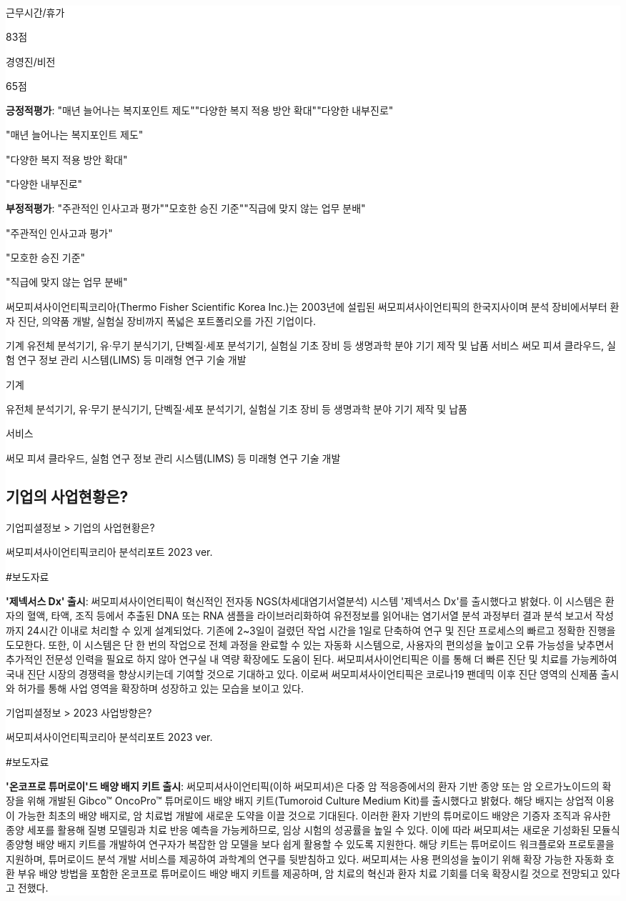 근무시간/휴가

83점

경영진/비전

65점

**긍정적평가**: "매년 늘어나는 복지포인트 제도""다양한 복지 적용 방안 확대""다양한 내부진로"

"매년 늘어나는 복지포인트 제도"

"다양한 복지 적용 방안 확대"

"다양한 내부진로"

**부정적평가**: "주관적인 인사고과 평가""모호한 승진 기준""직급에 맞지 않는 업무 분배"

"주관적인 인사고과 평가"

"모호한 승진 기준"

"직급에 맞지 않는 업무 분배"

써모피셔사이언티픽코리아(Thermo Fisher Scientific Korea Inc.)는 2003년에 설립된 써모피셔사이언티픽의 한국지사이며 분석 장비에서부터 환자 진단, 의약품 개발, 실험실 장비까지 폭넓은 포트폴리오를 가진 기업이다.

기계 유전체 분석기기, 유·무기 분식기기, 단벡질·세포 분석기기, 실험실 기초 장비 등 생명과학 분야 기기 제작 및 납품
서비스 써모 피셔 클라우드, 실험 연구 정보 관리 시스템(LIMS) 등 미래형 연구 기술 개발

기계

유전체 분석기기, 유·무기 분식기기, 단벡질·세포 분석기기, 실험실 기초 장비 등 생명과학 분야 기기 제작 및 납품

서비스

써모 피셔 클라우드, 실험 연구 정보 관리 시스템(LIMS) 등 미래형 연구 기술 개발

## 기업의 사업현황은?

기업피셜정보 > 기업의 사업현황은?

써모피셔사이언티픽코리아 분석리포트 2023 ver.

#보도자료

**'제넥서스 Dx' 출시**: 써모피셔사이언티픽이 혁신적인 전자동 NGS(차세대염기서열분석) 시스템 '제넥서스 Dx'를 출시했다고 밝혔다. 이 시스템은 환자의 혈액, 타액, 조직 등에서 추출된 DNA 또는 RNA 샘플을 라이브러리화하여 유전정보를 읽어내는 염기서열 분석 과정부터 결과 분석 보고서 작성까지 24시간 이내로 처리할 수 있게 설계되었다. 기존에 2~3일이 걸렸던 작업 시간을 1일로 단축하여 연구 및 진단 프로세스의 빠르고 정확한 진행을 도모한다. 또한, 이 시스템은 단 한 번의 작업으로 전체 과정을 완료할 수 있는 자동화 시스템으로, 사용자의 편의성을 높이고 오류 가능성을 낮추면서 추가적인 전문성 인력을 필요로 하지 않아 연구실 내 역량 확장에도 도움이 된다. 써모피셔사이언티픽은 이를 통해 더 빠른 진단 및 치료를 가능케하여 국내 진단 시장의 경쟁력을 향상시키는데 기여할 것으로 기대하고 있다. 이로써 써모피셔사이언티픽은 코로나19 팬데믹 이후 진단 영역의 신제품 출시와 허가를 통해 사업 영역을 확장하며 성장하고 있는 모습을 보이고 있다.

기업피셜정보 > 2023 사업방향은?

써모피셔사이언티픽코리아 분석리포트 2023 ver.

#보도자료

**'온코프로 튜머로이'드 배양 배지 키트 출시**: 써모피셔사이언티픽(이하 써모피셔)은 다중 암 적응증에서의 환자 기반 종양 또는 암 오르가노이드의 확장을 위해 개발된 Gibco™ OncoPro™ 튜머로이드 배양 배지 키트(Tumoroid Culture Medium Kit)를 출시했다고 밝혔다. 해당 배지는 상업적 이용이 가능한 최초의 배양 배지로, 암 치료법 개발에 새로운 도약을 이끌 것으로 기대된다. 이러한 환자 기반의 튜머로이드 배양은 기증자 조직과 유사한 종양 세포를 활용해 질병 모델링과 치료 반응 예측을 가능케하므로, 임상 시험의 성공률을 높일 수 있다. 이에 따라 써모피셔는 새로운 기성화된 모듈식 종양형 배양 배지 키트를 개발하여 연구자가 복잡한 암 모델을 보다 쉽게 활용할 수 있도록 지원한다. 해당 키트는 튜머로이드 워크플로와 프로토콜을 지원하며, 튜머로이드 분석 개발 서비스를 제공하여 과학계의 연구를 뒷받침하고 있다. 써모피셔는 사용 편의성을 높이기 위해 확장 가능한 자동화 호환 부유 배양 방법을 포함한 온코프로 튜머로이드 배양 배지 키트를 제공하며, 암 치료의 혁신과 환자 치료 기회를 더욱 확장시킬 것으로 전망되고 있다고 전했다.
